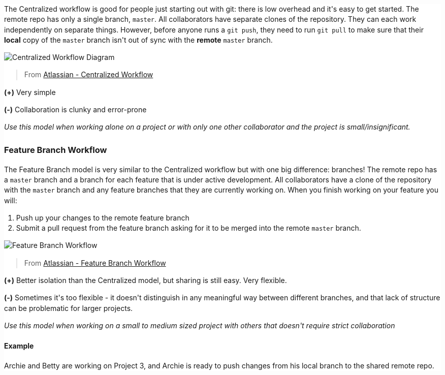 The Centralized workflow is good for people just starting out with git: there is
low overhead and it's easy to get started. The remote repo has only a single
branch, `master`. All collaborators have separate clones of the repository. They
can each work independently on separate things. However, before anyone runs a
`git push`, they need to run `git pull` to make sure that their **local** copy
of the `master` branch isn't out of sync with the **remote** `master` branch.

![Centralized Workflow
Diagram](https://wac-cdn.atlassian.com/dam/jcr:0869c664-5bc1-4bf2-bef0-12f3814b3187/01.svg)

> From
> [Atlassian - Centralized Workflow](https://www.atlassian.com/git/tutorials/comparing-workflows#centralized-workflow)

**(+)** Very simple

**(-)** Collaboration is clunky and error-prone

_Use this model when working alone on a project or with only one other
collaborator and the project is small/insignificant._

### Feature Branch Workflow

The Feature Branch model is very similar to the Centralized workflow but with
one big difference: branches! The remote repo has a `master` branch and a branch
for each feature that is under active development. All collaborators have a
clone of the repository with the `master` branch and any feature branches that
they are currently working on. When you finish working on your feature you will:

1. Push up your changes to the remote feature branch
2. Submit a pull request from the feature branch asking for it to be merged into
   the remote `master` branch.

![Feature Branch
Workflow](https://wac-cdn.atlassian.com/dam/jcr:80d671b1-8a4b-4378-914c-e25fe3d2dcce/07.svg?cdnVersion=dj)

> From
> [Atlassian - Feature Branch Workflow](https://www.atlassian.com/git/tutorials/comparing-workflows/feature-branch-workflow)

**(+)** Better isolation than the Centralized model, but sharing is still easy.
Very flexible.

**(-)** Sometimes it's too flexible - it doesn't distinguish in any meaningful
way between different branches, and that lack of structure can be problematic
for larger projects.

_Use this model when working on a small to medium sized project with others that
doesn't require strict collaboration_

#### Example

Archie and Betty are working on Project 3, and Archie is ready to push changes
from his local branch to the shared remote repo.
